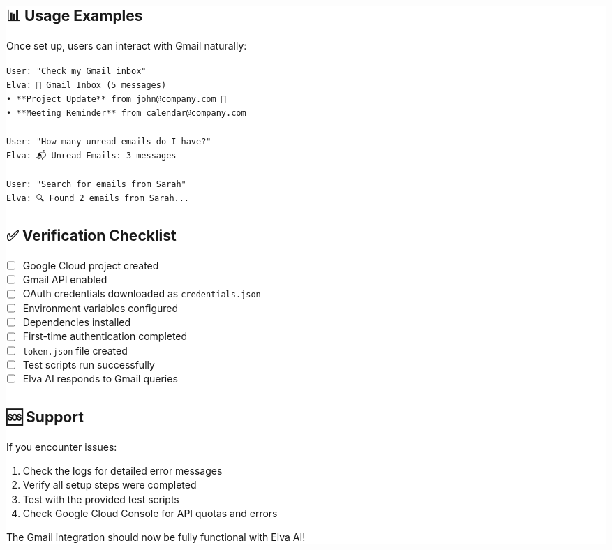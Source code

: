 ## 📊 Usage Examples

Once set up, users can interact with Gmail naturally:

```
User: "Check my Gmail inbox"
Elva: 📧 Gmail Inbox (5 messages)
• **Project Update** from john@company.com 🔴
• **Meeting Reminder** from calendar@company.com

User: "How many unread emails do I have?"
Elva: 📬 Unread Emails: 3 messages

User: "Search for emails from Sarah"
Elva: 🔍 Found 2 emails from Sarah...
```

## ✅ Verification Checklist

- [ ] Google Cloud project created
- [ ] Gmail API enabled
- [ ] OAuth credentials downloaded as `credentials.json`
- [ ] Environment variables configured
- [ ] Dependencies installed
- [ ] First-time authentication completed
- [ ] `token.json` file created
- [ ] Test scripts run successfully
- [ ] Elva AI responds to Gmail queries

## 🆘 Support

If you encounter issues:
1. Check the logs for detailed error messages
2. Verify all setup steps were completed
3. Test with the provided test scripts
4. Check Google Cloud Console for API quotas and errors

The Gmail integration should now be fully functional with Elva AI!